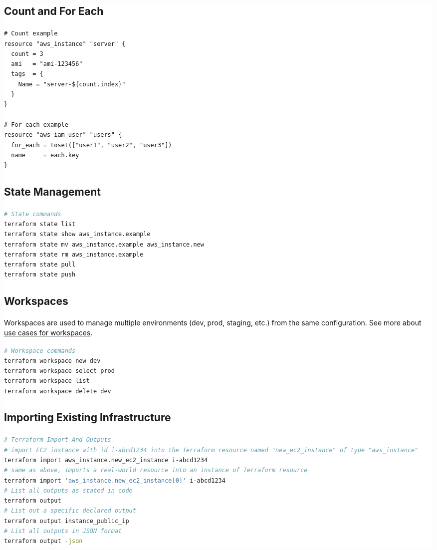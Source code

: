 ## Count and For Each

```hcl
# Count example
resource "aws_instance" "server" {
  count = 3
  ami   = "ami-123456"
  tags  = {
    Name = "server-${count.index}"
  }
}

# For each example
resource "aws_iam_user" "users" {
  for_each = toset(["user1", "user2", "user3"])
  name     = each.key
}
```

## State Management

```bash
# State commands
terraform state list
terraform state show aws_instance.example
terraform state mv aws_instance.example aws_instance.new
terraform state rm aws_instance.example
terraform state pull
terraform state push
```

## Workspaces

Workspaces are used to manage multiple environments (dev, prod, staging, etc.) from the same configuration.
See more about [use cases for workspaces](https://developer.hashicorp.com/terraform/cli/workspaces#use-cases).

```bash
# Workspace commands
terraform workspace new dev
terraform workspace select prod
terraform workspace list
terraform workspace delete dev
```

## Importing Existing Infrastructure

```bash
# Terraform Import And Outputs
# import EC2 instance with id i-abcd1234 into the Terraform resource named "new_ec2_instance" of type "aws_instance"
terraform import aws_instance.new_ec2_instance i-abcd1234 
# same as above, imports a real-world resource into an instance of Terraform resource
terraform import 'aws_instance.new_ec2_instance[0]' i-abcd1234
# List all outputs as stated in code
terraform output
# List out a specific declared output
terraform output instance_public_ip
# List all outputs in JSON format
terraform output -json
```
